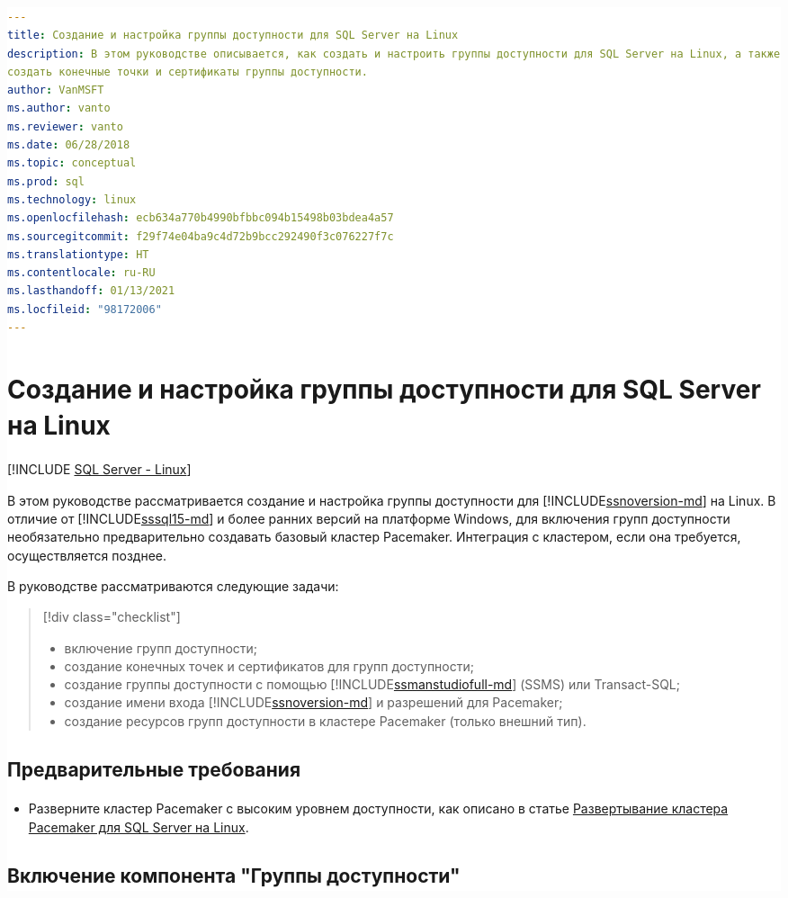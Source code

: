 ```yaml
---
title: Создание и настройка группы доступности для SQL Server на Linux
description: В этом руководстве описывается, как создать и настроить группы доступности для SQL Server на Linux, а также создать конечные точки и сертификаты группы доступности.
author: VanMSFT
ms.author: vanto
ms.reviewer: vanto
ms.date: 06/28/2018
ms.topic: conceptual
ms.prod: sql
ms.technology: linux
ms.openlocfilehash: ecb634a770b4990bfbbc094b15498b03bdea4a57
ms.sourcegitcommit: f29f74e04ba9c4d72b9bcc292490f3c076227f7c
ms.translationtype: HT
ms.contentlocale: ru-RU
ms.lasthandoff: 01/13/2021
ms.locfileid: "98172006"
---
```

# <a name="create-and-configure-an-availability-group-for-sql-server-on-linux"></a>Создание и настройка группы доступности для SQL Server на Linux

[!INCLUDE [SQL Server - Linux](../includes/applies-to-version/sql-linux.md)]

В этом руководстве рассматривается создание и настройка группы доступности для [!INCLUDE[ssnoversion-md](../includes/ssnoversion-md.md)] на Linux. В отличие от [!INCLUDE[sssql15-md](../includes/sssql16-md.md)] и более ранних версий на платформе Windows, для включения групп доступности необязательно предварительно создавать базовый кластер Pacemaker. Интеграция с кластером, если она требуется, осуществляется позднее.

В руководстве рассматриваются следующие задачи:
 
> [!div class="checklist"]
> * включение групп доступности;
> * создание конечных точек и сертификатов для групп доступности;
> * создание группы доступности с помощью [!INCLUDE[ssmanstudiofull-md](../includes/ssmanstudiofull-md.md)] (SSMS) или Transact-SQL;
> * создание имени входа [!INCLUDE[ssnoversion-md](../includes/ssnoversion-md.md)] и разрешений для Pacemaker;
> * создание ресурсов групп доступности в кластере Pacemaker (только внешний тип).

## <a name="prerequisite"></a>Предварительные требования
- Разверните кластер Pacemaker с высоким уровнем доступности, как описано в статье [Развертывание кластера Pacemaker для SQL Server на Linux](sql-server-linux-deploy-pacemaker-cluster.md).


## <a name="enable-the-availability-groups-feature"></a>Включение компонента "Группы доступности"
